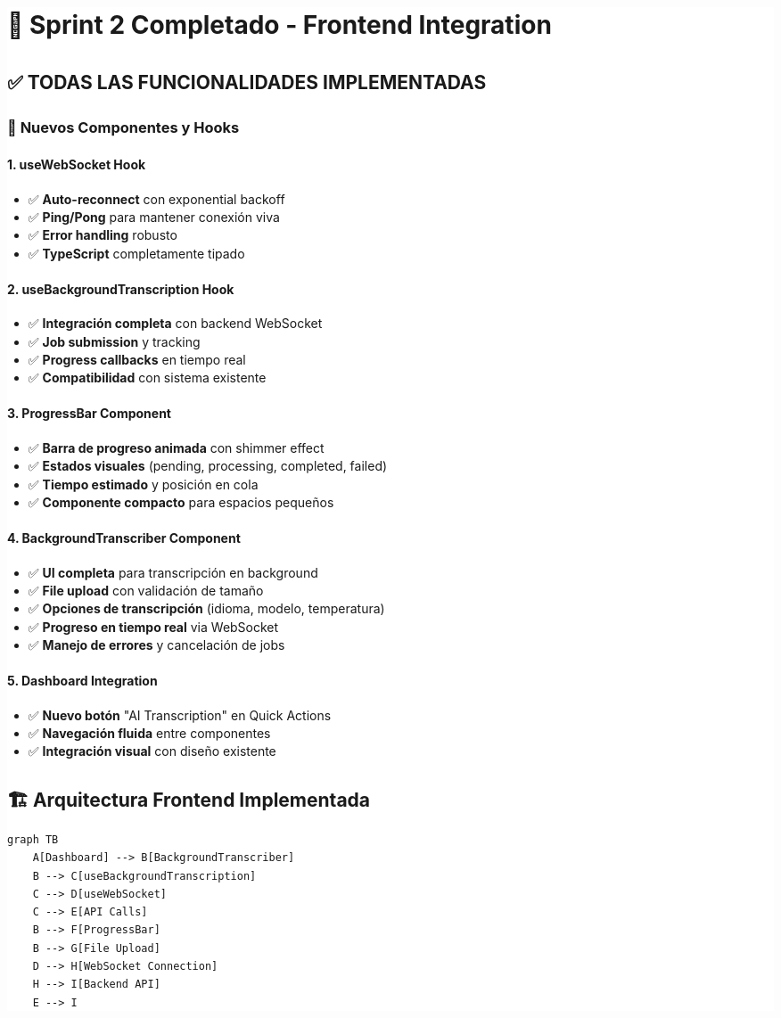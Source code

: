# 🎯 Sprint 2 Completado - Frontend Integration

## ✅ **TODAS LAS FUNCIONALIDADES IMPLEMENTADAS**

### 🚀 **Nuevos Componentes y Hooks**

#### **1. useWebSocket Hook**
- ✅ **Auto-reconnect** con exponential backoff
- ✅ **Ping/Pong** para mantener conexión viva
- ✅ **Error handling** robusto
- ✅ **TypeScript** completamente tipado

#### **2. useBackgroundTranscription Hook**
- ✅ **Integración completa** con backend WebSocket
- ✅ **Job submission** y tracking
- ✅ **Progress callbacks** en tiempo real
- ✅ **Compatibilidad** con sistema existente

#### **3. ProgressBar Component**
- ✅ **Barra de progreso animada** con shimmer effect
- ✅ **Estados visuales** (pending, processing, completed, failed)
- ✅ **Tiempo estimado** y posición en cola
- ✅ **Componente compacto** para espacios pequeños

#### **4. BackgroundTranscriber Component**
- ✅ **UI completa** para transcripción en background
- ✅ **File upload** con validación de tamaño
- ✅ **Opciones de transcripción** (idioma, modelo, temperatura)
- ✅ **Progreso en tiempo real** via WebSocket
- ✅ **Manejo de errores** y cancelación de jobs

#### **5. Dashboard Integration**
- ✅ **Nuevo botón** "AI Transcription" en Quick Actions
- ✅ **Navegación fluida** entre componentes
- ✅ **Integración visual** con diseño existente

## 🏗️ **Arquitectura Frontend Implementada**

```mermaid
graph TB
    A[Dashboard] --> B[BackgroundTranscriber]
    B --> C[useBackgroundTranscription]
    C --> D[useWebSocket]
    C --> E[API Calls]
    B --> F[ProgressBar]
    B --> G[File Upload]
    D --> H[WebSocket Connection]
    H --> I[Backend API]
    E --> I
```

